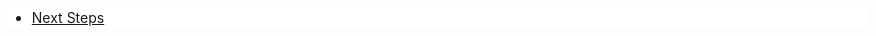 -   [Next Steps](/documentation/zh-cn/unreal-engine/getting-started-with-texture-graph-in-unreal-engine#nextsteps)